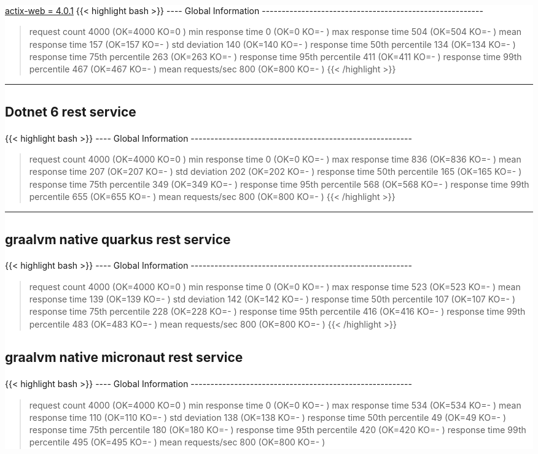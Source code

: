 [actix-web = 4.0.1](http://docs.rs/actix-web)
{{< highlight bash >}}
---- Global Information --------------------------------------------------------
> request count                                       4000 (OK=4000   KO=0     )
> min response time                                      0 (OK=0      KO=-     )
> max response time                                    504 (OK=504    KO=-     )
> mean response time                                   157 (OK=157    KO=-     )
> std deviation                                        140 (OK=140    KO=-     )
> response time 50th percentile                        134 (OK=134    KO=-     )
> response time 75th percentile                        263 (OK=263    KO=-     )
> response time 95th percentile                        411 (OK=411    KO=-     )
> response time 99th percentile                        467 (OK=467    KO=-     )
> mean requests/sec                                    800 (OK=800    KO=-     )
{{< /highlight >}}

***  
## Dotnet 6 rest service 
{{< highlight bash >}}
---- Global Information --------------------------------------------------------
> request count                                       4000 (OK=4000   KO=0     )
> min response time                                      0 (OK=0      KO=-     )
> max response time                                    836 (OK=836    KO=-     )
> mean response time                                   207 (OK=207    KO=-     )
> std deviation                                        202 (OK=202    KO=-     )
> response time 50th percentile                        165 (OK=165    KO=-     )
> response time 75th percentile                        349 (OK=349    KO=-     )
> response time 95th percentile                        568 (OK=568    KO=-     )
> response time 99th percentile                        655 (OK=655    KO=-     )
> mean requests/sec                                    800 (OK=800    KO=-     )
{{< /highlight >}}


***  
## graalvm native quarkus rest service 
{{< highlight bash >}}
---- Global Information --------------------------------------------------------
> request count                                       4000 (OK=4000   KO=0     )
> min response time                                      0 (OK=0      KO=-     )
> max response time                                    523 (OK=523    KO=-     )
> mean response time                                   139 (OK=139    KO=-     )
> std deviation                                        142 (OK=142    KO=-     )
> response time 50th percentile                        107 (OK=107    KO=-     )
> response time 75th percentile                        228 (OK=228    KO=-     )
> response time 95th percentile                        416 (OK=416    KO=-     )
> response time 99th percentile                        483 (OK=483    KO=-     )
> mean requests/sec                                    800 (OK=800    KO=-     )
{{< /highlight >}}


## graalvm native micronaut rest service 
{{< highlight bash >}}
---- Global Information --------------------------------------------------------
> request count                                       4000 (OK=4000   KO=0     )
> min response time                                      0 (OK=0      KO=-     )
> max response time                                    534 (OK=534    KO=-     )
> mean response time                                   110 (OK=110    KO=-     )
> std deviation                                        138 (OK=138    KO=-     )
> response time 50th percentile                         49 (OK=49     KO=-     )
> response time 75th percentile                        180 (OK=180    KO=-     )
> response time 95th percentile                        420 (OK=420    KO=-     )
> response time 99th percentile                        495 (OK=495    KO=-     )
> mean requests/sec                                    800 (OK=800    KO=-     )